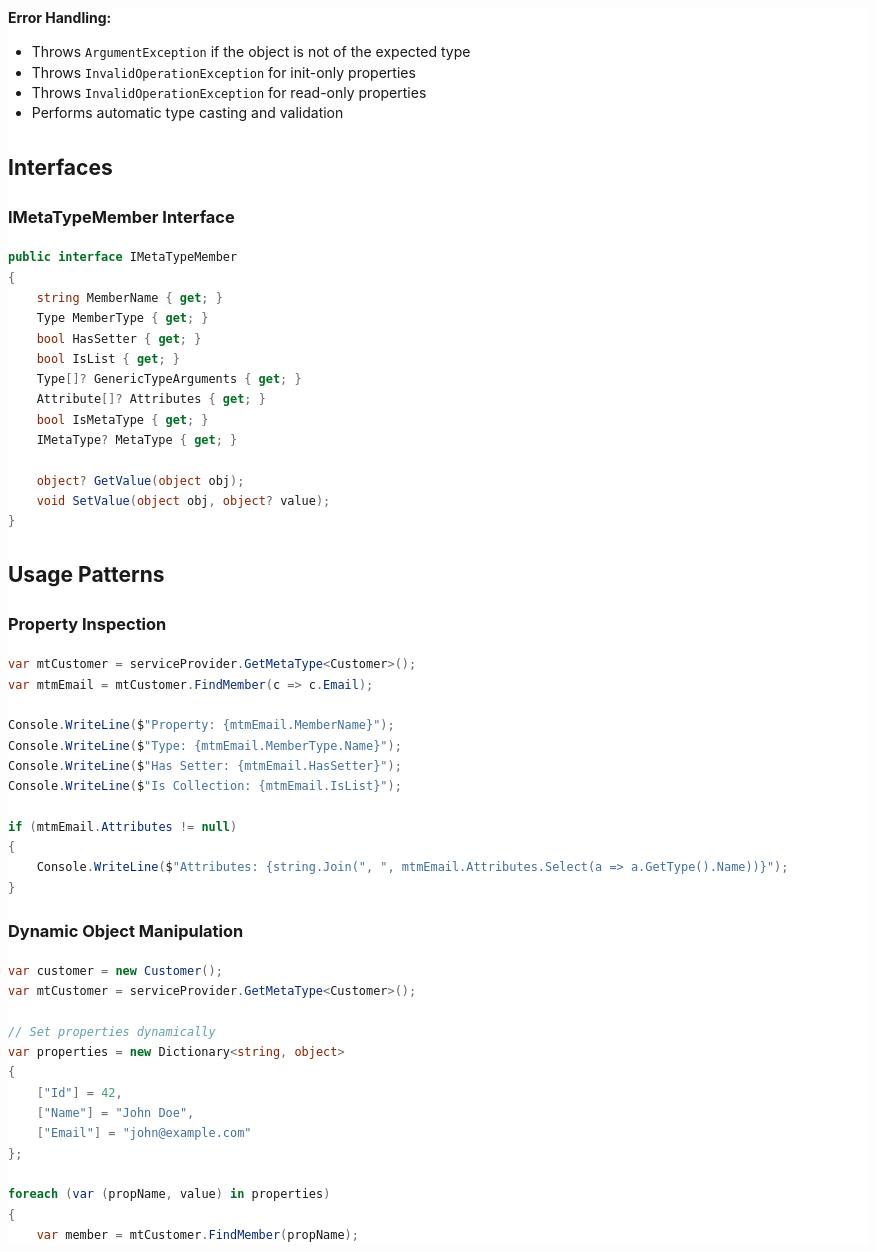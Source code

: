 **Error Handling:**
- Throws `ArgumentException` if the object is not of the expected type
- Throws `InvalidOperationException` for init-only properties
- Throws `InvalidOperationException` for read-only properties
- Performs automatic type casting and validation

## Interfaces

### IMetaTypeMember Interface

```csharp
public interface IMetaTypeMember
{
    string MemberName { get; }
    Type MemberType { get; }
    bool HasSetter { get; }
    bool IsList { get; }
    Type[]? GenericTypeArguments { get; }
    Attribute[]? Attributes { get; }
    bool IsMetaType { get; }
    IMetaType? MetaType { get; }
    
    object? GetValue(object obj);
    void SetValue(object obj, object? value);
}
```

## Usage Patterns

### Property Inspection

```csharp
var mtCustomer = serviceProvider.GetMetaType<Customer>();
var mtmEmail = mtCustomer.FindMember(c => c.Email);

Console.WriteLine($"Property: {mtmEmail.MemberName}");
Console.WriteLine($"Type: {mtmEmail.MemberType.Name}");
Console.WriteLine($"Has Setter: {mtmEmail.HasSetter}");
Console.WriteLine($"Is Collection: {mtmEmail.IsList}");

if (mtmEmail.Attributes != null)
{
    Console.WriteLine($"Attributes: {string.Join(", ", mtmEmail.Attributes.Select(a => a.GetType().Name))}");
}
```

### Dynamic Object Manipulation

```csharp
var customer = new Customer();
var mtCustomer = serviceProvider.GetMetaType<Customer>();

// Set properties dynamically
var properties = new Dictionary<string, object>
{
    ["Id"] = 42,
    ["Name"] = "John Doe",
    ["Email"] = "john@example.com"
};

foreach (var (propName, value) in properties)
{
    var member = mtCustomer.FindMember(propName);
```